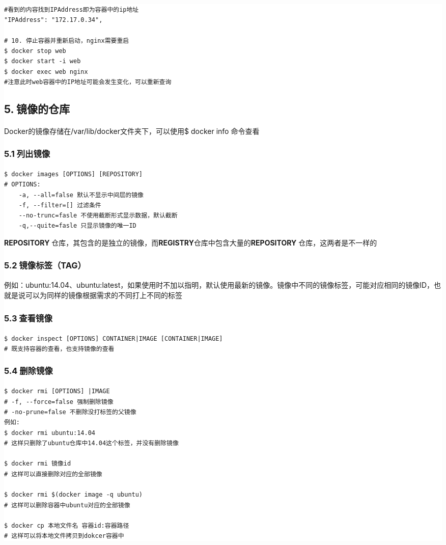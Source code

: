 ```shell
#看到的内容找到IPAddress即为容器中的ip地址
"IPAddress": "172.17.0.34",

# 10. 停止容器并重新启动，nginx需要重启
$ docker stop web
$ docker start -i web
$ docker exec web nginx
#注意此时web容器中的IP地址可能会发生变化，可以重新查询
```

## 5. 镜像的仓库

Docker的镜像存储在/var/lib/docker文件夹下，可以使用$ docker info 命令查看

### 5.1 列出镜像

```shell
$ docker images [OPTIONS] [REPOSITORY]
# OPTIONS:
	-a, --all=false 默认不显示中间层的镜像
	-f, --filter=[] 过滤条件
	--no-trunc=fasle 不使用截断形式显示数据，默认截断
	-q,--quite=fasle 只显示镜像的唯一ID
```

**REPOSITORY** 仓库，其包含的是独立的镜像，而**REGISTRY**仓库中包含大量的**REPOSITORY** 仓库，这两者是不一样的

### 5.2 镜像标签（TAG）

例如：ubuntu:14.04、ubuntu:latest，如果使用时不加以指明，默认使用最新的镜像。镜像中不同的镜像标签，可能对应相同的镜像ID，也就是说可以为同样的镜像根据需求的不同打上不同的标签

### 5.3 查看镜像

```shell
$ docker inspect [OPTIONS] CONTAINER|IMAGE [CONTAINER|IMAGE]
# 既支持容器的查看，也支持镜像的查看
```

### 5.4 删除镜像

```shell
$ docker rmi [OPTIONS] |IMAGE
# -f, --force=false 强制删除镜像
# -no-prune=false 不删除没打标签的父镜像
例如:
$ docker rmi ubuntu:14.04
# 这样只删除了ubuntu仓库中14.04这个标签，并没有删除镜像

$ docker rmi 镜像id
# 这样可以直接删除对应的全部镜像

$ docker rmi $(docker image -q ubuntu)
# 这样可以删除容器中ubuntu对应的全部镜像

$ docker cp 本地文件名 容器id:容器路径
# 这样可以将本地文件拷贝到dokcer容器中
```
